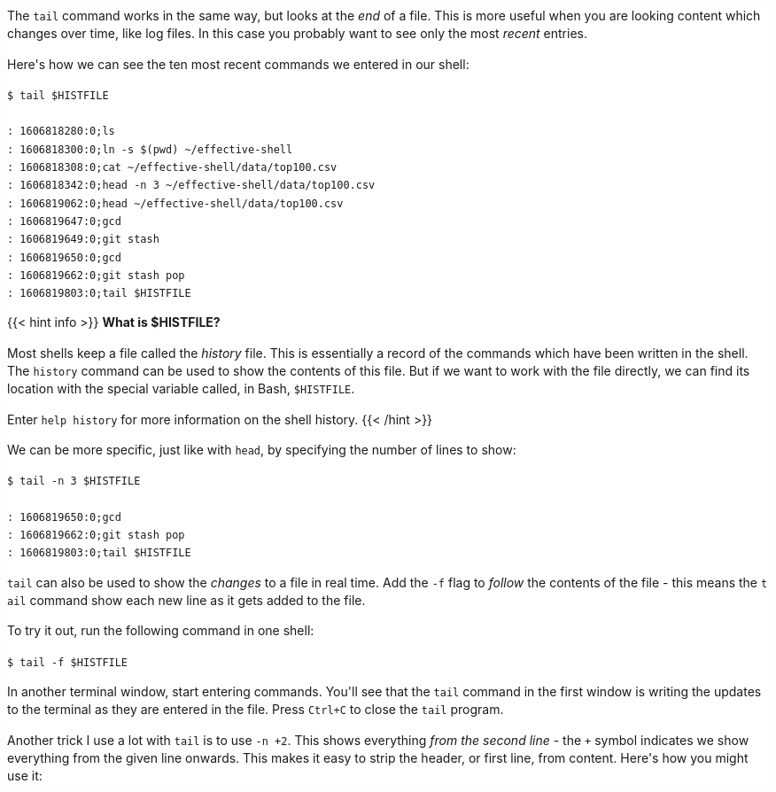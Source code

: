 
The `tail` command works in the same way, but looks at the _end_ of a file. 
This is more useful when you are looking content which changes over time, like log files. 
In this case you probably want to see only the most _recent_ entries.

Here's how we can see the ten most recent commands we entered in our shell:

```
$ tail $HISTFILE

: 1606818280:0;ls
: 1606818300:0;ln -s $(pwd) ~/effective-shell
: 1606818308:0;cat ~/effective-shell/data/top100.csv
: 1606818342:0;head -n 3 ~/effective-shell/data/top100.csv
: 1606819062:0;head ~/effective-shell/data/top100.csv
: 1606819647:0;gcd
: 1606819649:0;git stash
: 1606819650:0;gcd
: 1606819662:0;git stash pop
: 1606819803:0;tail $HISTFILE
```

{{< hint info >}}
**What is $HISTFILE?**  

Most shells keep a file called the _history_ file. This is essentially a record of the commands which have been written in the shell. 
The `history` command can be used to show the contents of this file. But if we want to work with the file directly, we can find its location with the special variable called, in Bash, `$HISTFILE`. 

Enter `help history` for more information on the shell history.
{{< /hint >}}

We can be more specific, just like with `head`, by specifying the number of lines to show:

```
$ tail -n 3 $HISTFILE

: 1606819650:0;gcd
: 1606819662:0;git stash pop
: 1606819803:0;tail $HISTFILE
```

`tail` can also be used to show the _changes_ to a file in real time. Add the `-f` flag to _follow_ the contents of the file - this means the `tail` command show each new line as it gets added to the file.

To try it out, run the following command in one shell:

```
$ tail -f $HISTFILE
```

In another terminal window, start entering commands. You'll see that the `tail` command in the first window is writing the updates to the terminal as they are entered in the file. Press `Ctrl+C` to close the `tail` program.

Another trick I use a lot with `tail` is to use `-n +2`. This shows everything _from the second line_ - the `+` symbol indicates we show everything from the given line onwards. This makes it easy to strip the header, or first line, from content. Here's how you might use it:
